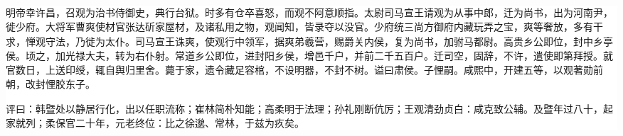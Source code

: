 明帝幸许昌，召观为治书侍御史，典行台狱。时多有仓卒喜怒，而观不阿意顺指。太尉司马宣王请观为从事中郎，迁为尚书，出为河南尹，徙少府。大将军曹爽使材官张达斫家屋材，及诸私用之物，观闻知，皆录夺以没官。少府统三尚方御府内藏玩弄之宝，爽等奢放，多有干求，惮观守法，乃徙为太仆。司马宣王诛爽，使观行中领军，据爽弟羲营，赐爵关内侯，复为尚书，加驸马都尉。高贵乡公即位，封中乡亭侯。顷之，加光禄大夫，转为右仆射。常道乡公即位，进封阳乡侯，增邑千户，并前二千五百户。迁司空，固辞，不许，遣使即第拜授。就官数日，上送印绶，辄自舆归里舍。薨于家，遗令藏足容棺，不设明器，不封不树。谥曰肃侯。子悝嗣。咸熙中，开建五等，以观著勋前朝，改封悝胶东子。

评曰：韩暨处以静居行化，出以任职流称；崔林简朴知能；高柔明于法理；孙礼刚断伉厉；王观清劲贞白：咸克致公辅。及暨年过八十，起家就列；柔保官二十年，元老终位：比之徐邈、常林，于兹为疚矣。
